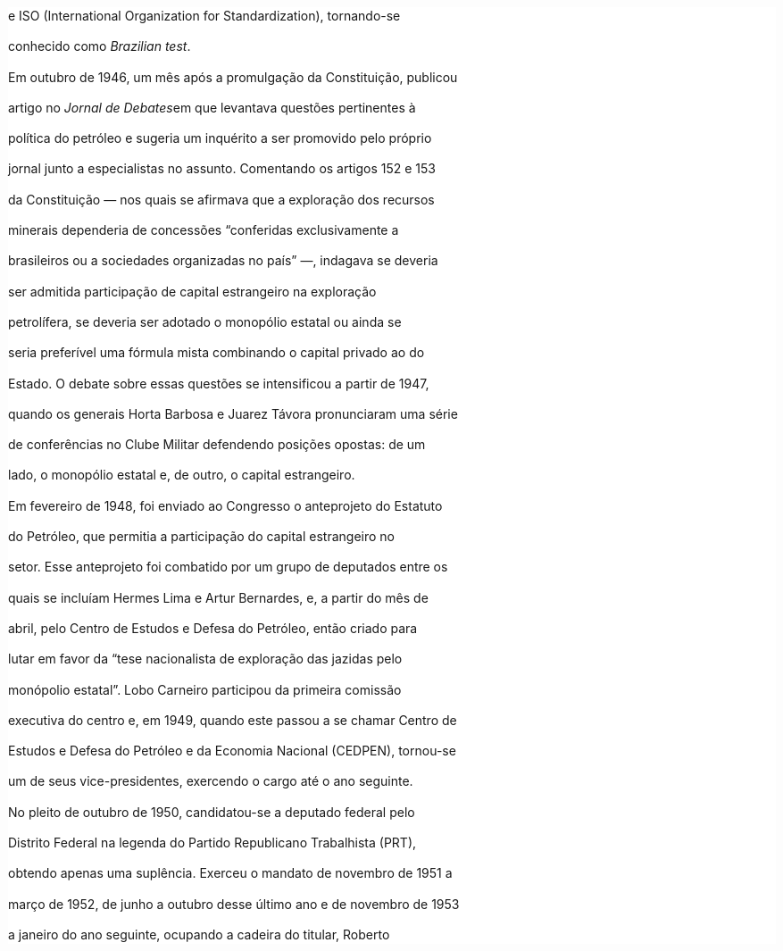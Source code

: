 e ISO (International Organization for Standardization), tornando-se

conhecido como *Brazilian test*.



Em outubro de 1946, um mês após a promulgação da Constituição, publicou

artigo no *Jornal de Debates*em que levantava questões pertinentes à

política do petróleo e sugeria um inquérito a ser promovido pelo próprio

jornal junto a especialistas no assunto. Comentando os artigos 152 e 153

da Constituição — nos quais se afirmava que a exploração dos recursos

minerais dependeria de concessões “conferidas exclusivamente a

brasileiros ou a sociedades organizadas no país” —, indagava se deveria

ser admitida participação de capital estrangeiro na exploração

petrolífera, se deveria ser adotado o monopólio estatal ou ainda se

seria preferível uma fórmula mista combinando o capital privado ao do

Estado. O debate sobre essas questões se intensificou a partir de 1947,

quando os generais Horta Barbosa e Juarez Távora pronunciaram uma série

de conferências no Clube Militar defendendo posições opostas: de um

lado, o monopólio estatal e, de outro, o capital estrangeiro.



Em fevereiro de 1948, foi enviado ao Congresso o anteprojeto do Estatuto

do Petróleo, que permitia a participação do capital estrangeiro no

setor. Esse anteprojeto foi combatido por um grupo de deputados entre os

quais se incluíam Hermes Lima e Artur Bernardes, e, a partir do mês de

abril, pelo Centro de Estudos e Defesa do Petróleo, então criado para

lutar em favor da “tese nacionalista de exploração das jazidas pelo

monópolio estatal”. Lobo Carneiro participou da primeira comissão

executiva do centro e, em 1949, quando este passou a se chamar Centro de

Estudos e Defesa do Petróleo e da Economia Nacional (CEDPEN), tornou-se

um de seus vice-presidentes, exercendo o cargo até o ano seguinte.



No pleito de outubro de 1950, candidatou-se a deputado federal pelo

Distrito Federal na legenda do Partido Republicano Trabalhista (PRT),

obtendo apenas uma suplência. Exerceu o mandato de novembro de 1951 a

março de 1952, de junho a outubro desse último ano e de novembro de 1953

a janeiro do ano seguinte, ocupando a cadeira do titular, Roberto
